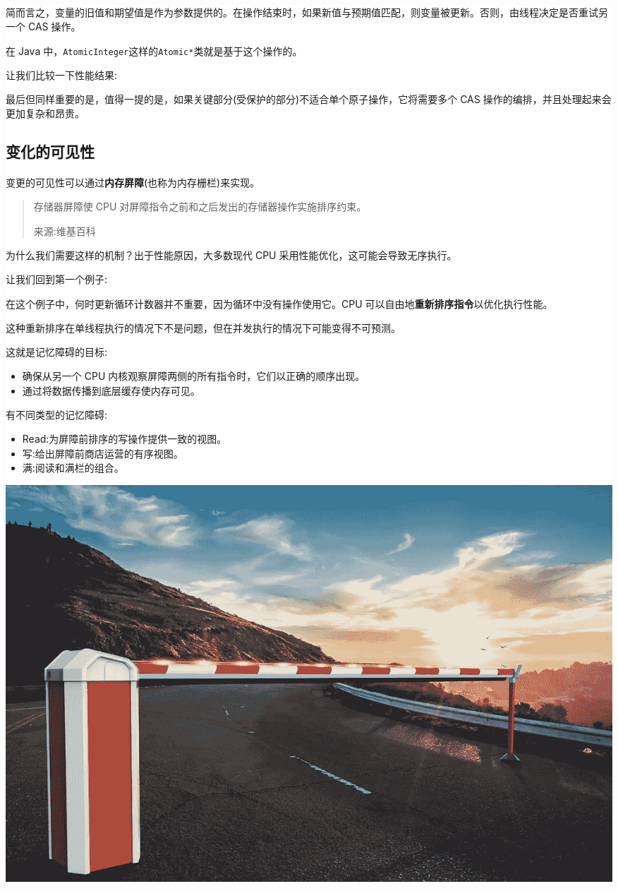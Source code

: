 简而言之，变量的旧值和期望值是作为参数提供的。在操作结束时，如果新值与预期值匹配，则变量被更新。否则，由线程决定是否重试另一个 CAS 操作。

在 Java 中，`AtomicInteger`这样的`Atomic*`类就是基于这个操作的。

让我们比较一下性能结果:

最后但同样重要的是，值得一提的是，如果关键部分(受保护的部分)不适合单个原子操作，它将需要多个 CAS 操作的编排，并且处理起来会更加复杂和昂贵。

## 变化的可见性

变更的可见性可以通过**内存屏障**(也称为内存栅栏)来实现。

> 存储器屏障使 CPU 对屏障指令之前和之后发出的存储器操作实施排序约束。
> 
> 来源:维基百科

为什么我们需要这样的机制？出于性能原因，大多数现代 CPU 采用性能优化，这可能会导致无序执行。

让我们回到第一个例子:

在这个例子中，何时更新循环计数器并不重要，因为循环中没有操作使用它。CPU 可以自由地**重新排序指令**以优化执行性能。

这种重新排序在单线程执行的情况下不是问题，但在并发执行的情况下可能变得不可预测。

这就是记忆障碍的目标:

*   确保从另一个 CPU 内核观察屏障两侧的所有指令时，它们以正确的顺序出现。
*   通过将数据传播到底层缓存使内存可见。

有不同类型的记忆障碍:

*   Read:为屏障前排序的写操作提供一致的视图。
*   写:给出屏障前商店运营的有序视图。
*   满:阅读和满栏的组合。

![](img/7b05b2213c24e824aecec6f67fd1b609.png)
